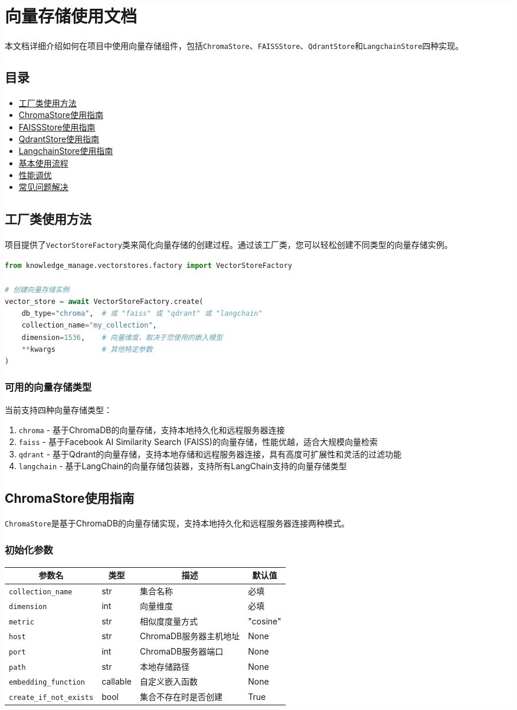 # 向量存储使用文档

本文档详细介绍如何在项目中使用向量存储组件，包括`ChromaStore`、`FAISSStore`、`QdrantStore`和`LangchainStore`四种实现。

## 目录

- [工厂类使用方法](#工厂类使用方法)
- [ChromaStore使用指南](#chromastore使用指南)
- [FAISSStore使用指南](#faissstore使用指南)
- [QdrantStore使用指南](#qdrantstore使用指南)
- [LangchainStore使用指南](#langchainstore使用指南)
- [基本使用流程](#基本使用流程)
- [性能调优](#性能调优)
- [常见问题解决](#常见问题解决)

## 工厂类使用方法

项目提供了`VectorStoreFactory`类来简化向量存储的创建过程。通过该工厂类，您可以轻松创建不同类型的向量存储实例。

```python
from knowledge_manage.vectorstores.factory import VectorStoreFactory

# 创建向量存储实例
vector_store = await VectorStoreFactory.create(
    db_type="chroma",  # 或 "faiss" 或 "qdrant" 或 "langchain"
    collection_name="my_collection",
    dimension=1536,    # 向量维度，取决于您使用的嵌入模型
    **kwargs           # 其他特定参数
)
```

### 可用的向量存储类型

当前支持四种向量存储类型：

1. `chroma` - 基于ChromaDB的向量存储，支持本地持久化和远程服务器连接
2. `faiss` - 基于Facebook AI Similarity Search (FAISS)的向量存储，性能优越，适合大规模向量检索
3. `qdrant` - 基于Qdrant的向量存储，支持本地存储和远程服务器连接，具有高度可扩展性和灵活的过滤功能
4. `langchain` - 基于LangChain的向量存储包装器，支持所有LangChain支持的向量存储类型

## ChromaStore使用指南

`ChromaStore`是基于ChromaDB的向量存储实现，支持本地持久化和远程服务器连接两种模式。

### 初始化参数

| 参数名 | 类型 | 描述 | 默认值 |
|-------|------|------|-------|
| `collection_name` | str | 集合名称 | 必填 |
| `dimension` | int | 向量维度 | 必填 |
| `metric` | str | 相似度度量方式 | "cosine" |
| `host` | str | ChromaDB服务器主机地址 | None |
| `port` | int | ChromaDB服务器端口 | None |
| `path` | str | 本地存储路径 | None |
| `embedding_function` | callable | 自定义嵌入函数 | None |
| `create_if_not_exists` | bool | 集合不存在时是否创建 | True |
